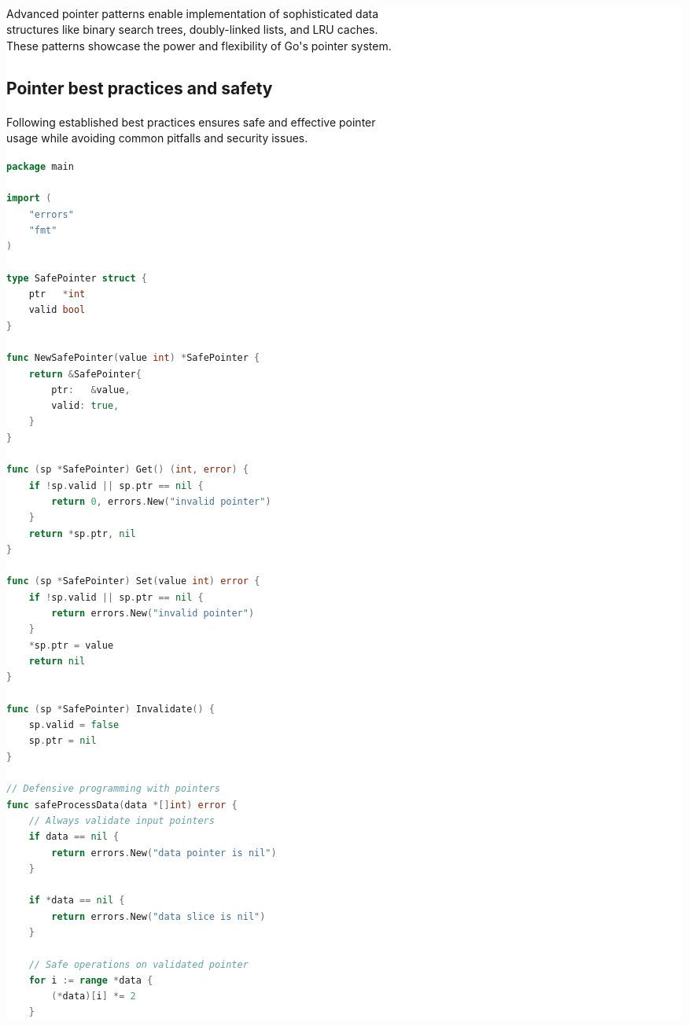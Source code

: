 Advanced pointer patterns enable implementation of sophisticated data  
structures like binary search trees, doubly-linked lists, and LRU caches.  
These patterns showcase the power and flexibility of Go's pointer system.  

## Pointer best practices and safety

Following established best practices ensures safe and effective pointer  
usage while avoiding common pitfalls and security issues.  

```go
package main

import (
    "errors"
    "fmt"
)

type SafePointer struct {
    ptr   *int
    valid bool
}

func NewSafePointer(value int) *SafePointer {
    return &SafePointer{
        ptr:   &value,
        valid: true,
    }
}

func (sp *SafePointer) Get() (int, error) {
    if !sp.valid || sp.ptr == nil {
        return 0, errors.New("invalid pointer")
    }
    return *sp.ptr, nil
}

func (sp *SafePointer) Set(value int) error {
    if !sp.valid || sp.ptr == nil {
        return errors.New("invalid pointer")
    }
    *sp.ptr = value
    return nil
}

func (sp *SafePointer) Invalidate() {
    sp.valid = false
    sp.ptr = nil
}

// Defensive programming with pointers
func safeProcessData(data *[]int) error {
    // Always validate input pointers
    if data == nil {
        return errors.New("data pointer is nil")
    }
    
    if *data == nil {
        return errors.New("data slice is nil")
    }
    
    // Safe operations on validated pointer
    for i := range *data {
        (*data)[i] *= 2
    }
```